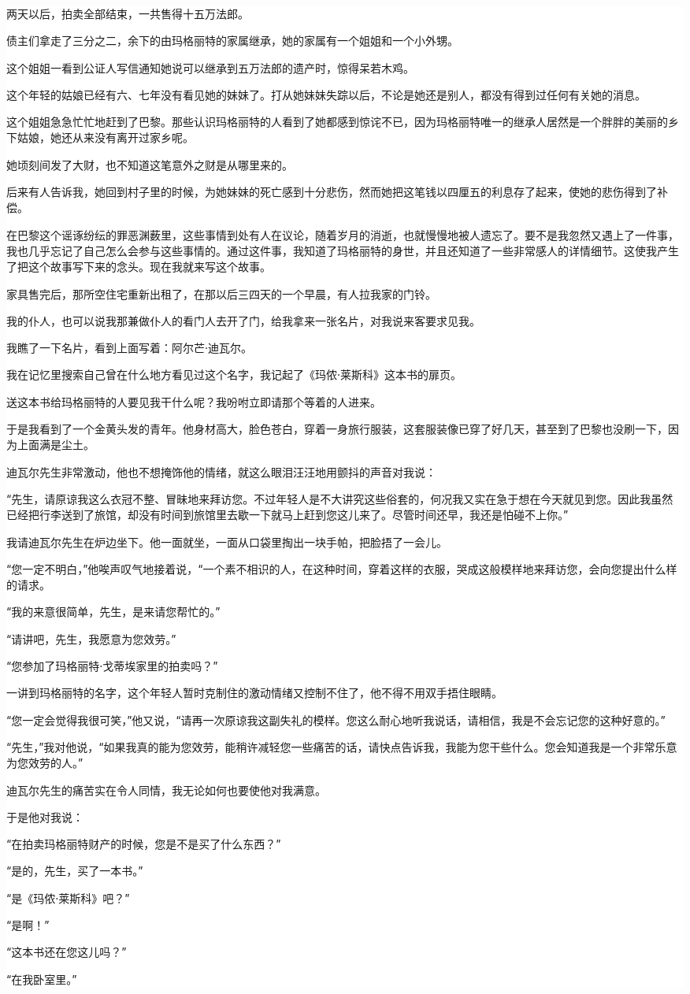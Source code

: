 两天以后，拍卖全部结束，一共售得十五万法郎。

债主们拿走了三分之二，余下的由玛格丽特的家属继承，她的家属有一个姐姐和一个小外甥。

这个姐姐一看到公证人写信通知她说可以继承到五万法郎的遗产时，惊得呆若木鸡。

这个年轻的姑娘已经有六、七年没有看见她的妹妹了。打从她妹妹失踪以后，不论是她还是别人，都没有得到过任何有关她的消息。

这个姐姐急急忙忙地赶到了巴黎。那些认识玛格丽特的人看到了她都感到惊诧不已，因为玛格丽特唯一的继承人居然是一个胖胖的美丽的乡下姑娘，她还从来没有离开过家乡呢。

她顷刻间发了大财，也不知道这笔意外之财是从哪里来的。

后来有人告诉我，她回到村子里的时候，为她妹妹的死亡感到十分悲伤，然而她把这笔钱以四厘五的利息存了起来，使她的悲伤得到了补偿。

在巴黎这个谣诼纷纭的罪恶渊薮里，这些事情到处有人在议论，随着岁月的消逝，也就慢慢地被人遗忘了。要不是我忽然又遇上了一件事，我也几乎忘记了自己怎么会参与这些事情的。通过这件事，我知道了玛格丽特的身世，并且还知道了一些非常感人的详情细节。这使我产生了把这个故事写下来的念头。现在我就来写这个故事。

家具售完后，那所空住宅重新出租了，在那以后三四天的一个早晨，有人拉我家的门铃。

我的仆人，也可以说我那兼做仆人的看门人去开了门，给我拿来一张名片，对我说来客要求见我。

我瞧了一下名片，看到上面写着：阿尔芒·迪瓦尔。

我在记忆里搜索自己曾在什么地方看见过这个名字，我记起了《玛侬·莱斯科》这本书的扉页。

送这本书给玛格丽特的人要见我干什么呢？我吩咐立即请那个等着的人进来。

于是我看到了一个金黄头发的青年。他身材高大，脸色苍白，穿着一身旅行服装，这套服装像已穿了好几天，甚至到了巴黎也没刷一下，因为上面满是尘土。

迪瓦尔先生非常激动，他也不想掩饰他的情绪，就这么眼泪汪汪地用颤抖的声音对我说：

“先生，请原谅我这么衣冠不整、冒昧地来拜访您。不过年轻人是不大讲究这些俗套的，何况我又实在急于想在今天就见到您。因此我虽然已经把行李送到了旅馆，却没有时间到旅馆里去歇一下就马上赶到您这儿来了。尽管时间还早，我还是怕碰不上你。”

我请迪瓦尔先生在炉边坐下。他一面就坐，一面从口袋里掏出一块手帕，把脸捂了一会儿。

“您一定不明白，”他唉声叹气地接着说，“一个素不相识的人，在这种时间，穿着这样的衣服，哭成这般模样地来拜访您，会向您提出什么样的请求。

“我的来意很简单，先生，是来请您帮忙的。”

“请讲吧，先生，我愿意为您效劳。”

“您参加了玛格丽特·戈蒂埃家里的拍卖吗？”

一讲到玛格丽特的名字，这个年轻人暂时克制住的激动情绪又控制不住了，他不得不用双手捂住眼睛。

“您一定会觉得我很可笑，”他又说，“请再一次原谅我这副失礼的模样。您这么耐心地听我说话，请相信，我是不会忘记您的这种好意的。”

“先生，”我对他说，“如果我真的能为您效劳，能稍许减轻您一些痛苦的话，请快点告诉我，我能为您干些什么。您会知道我是一个非常乐意为您效劳的人。”

迪瓦尔先生的痛苦实在令人同情，我无论如何也要使他对我满意。

于是他对我说：

“在拍卖玛格丽特财产的时候，您是不是买了什么东西？”

“是的，先生，买了一本书。”

“是《玛侬·莱斯科》吧？”

“是啊！”

“这本书还在您这儿吗？”

“在我卧室里。”
